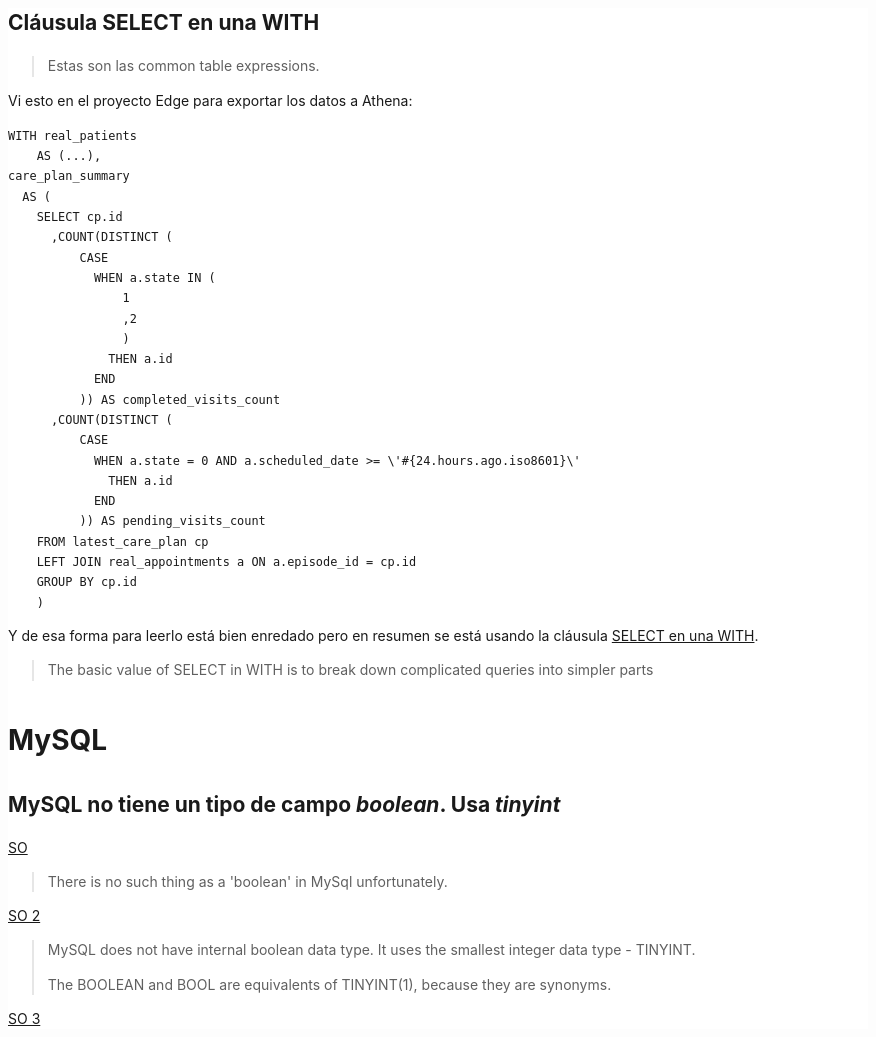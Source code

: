 
## Cláusula SELECT en una WITH
> Estas son las common table expressions.

Vi esto en el proyecto Edge para exportar los datos a Athena:

    WITH real_patients
        AS (...),
    care_plan_summary
      AS (
        SELECT cp.id
          ,COUNT(DISTINCT (
              CASE
                WHEN a.state IN (
                    1
                    ,2
                    )
                  THEN a.id
                END
              )) AS completed_visits_count
          ,COUNT(DISTINCT (
              CASE
                WHEN a.state = 0 AND a.scheduled_date >= \'#{24.hours.ago.iso8601}\'
                  THEN a.id
                END
              )) AS pending_visits_count
        FROM latest_care_plan cp
        LEFT JOIN real_appointments a ON a.episode_id = cp.id
        GROUP BY cp.id
        )

Y de esa forma para leerlo está bien enredado pero en resumen se está usando la cláusula [SELECT en una WITH](https://www.postgresql.org/docs/9.1/queries-with.html).


> The basic value of SELECT in WITH is to break down complicated queries into simpler parts


# MySQL
## MySQL no tiene un tipo de campo *boolean*. Usa *tinyint*

[SO](https://stackoverflow.com/questions/9382508/mysql-workbench-trying-to-create-a-boolean-field-for-a-table)

> There is no such thing as a 'boolean' in MySql unfortunately.

[SO 2](https://stackoverflow.com/questions/11167793/boolean-or-tinyint-confusion)

> MySQL does not have internal boolean data type. It uses the smallest integer data type - TINYINT.
> 
> The BOOLEAN and BOOL are equivalents of TINYINT(1), because they are synonyms.

[SO 3](https://stackoverflow.com/a/289759/1407371)

